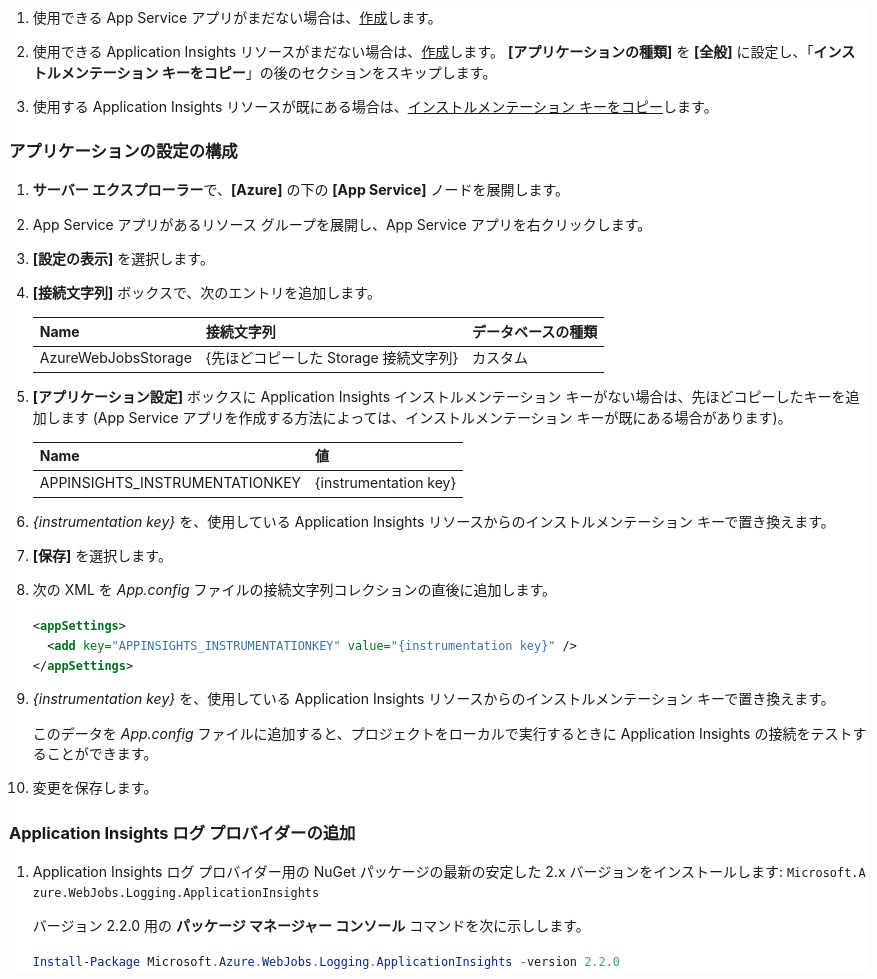 1. 使用できる App Service アプリがまだない場合は、[作成](app-service-web-get-started-dotnet-framework.md)します。

1. 使用できる Application Insights リソースがまだない場合は、[作成](../application-insights/app-insights-create-new-resource.md)します。 **[アプリケーションの種類]** を **[全般]** に設定し、「**インストルメンテーション キーをコピー**」の後のセクションをスキップします。

1. 使用する Application Insights リソースが既にある場合は、[インストルメンテーション キーをコピー](../application-insights/app-insights-create-new-resource.md#copy-the-instrumentation-key)します。

### <a name="configure-app-settings"></a>アプリケーションの設定の構成 

1. **サーバー エクスプローラー**で、**[Azure]** の下の **[App Service]** ノードを展開します。

1. App Service アプリがあるリソース グループを展開し、App Service アプリを右クリックします。

1. **[設定の表示]** を選択します。

1. **[接続文字列]** ボックスで、次のエントリを追加します。

   |Name  |接続文字列  |データベースの種類|
   |---------|---------|------|
   |AzureWebJobsStorage | {先ほどコピーした Storage 接続文字列}|カスタム|
   
1. **[アプリケーション設定]** ボックスに Application Insights インストルメンテーション キーがない場合は、先ほどコピーしたキーを追加します  (App Service アプリを作成する方法によっては、インストルメンテーション キーが既にある場合があります)。

   |Name  |値  |
   |---------|---------|
   |APPINSIGHTS_INSTRUMENTATIONKEY | {instrumentation key} |

1. *{instrumentation key}* を、使用している Application Insights リソースからのインストルメンテーション キーで置き換えます。

1. **[保存]** を選択します。

1. 次の XML を *App.config* ファイルの接続文字列コレクションの直後に追加します。

   ```xml
   <appSettings>
     <add key="APPINSIGHTS_INSTRUMENTATIONKEY" value="{instrumentation key}" />
   </appSettings>
   ```

1. *{instrumentation key}* を、使用している Application Insights リソースからのインストルメンテーション キーで置き換えます。

   このデータを *App.config* ファイルに追加すると、プロジェクトをローカルで実行するときに Application Insights の接続をテストすることができます。 

1. 変更を保存します。

### <a name="add-application-insights-logging-provider"></a>Application Insights ログ プロバイダーの追加

1. Application Insights ログ プロバイダー用の NuGet パッケージの最新の安定した 2.x バージョンをインストールします: `Microsoft.Azure.WebJobs.Logging.ApplicationInsights` 

   バージョン 2.2.0 用の **パッケージ マネージャー コンソール** コマンドを次に示しします。

   ```powershell
   Install-Package Microsoft.Azure.WebJobs.Logging.ApplicationInsights -version 2.2.0
   ``` 
